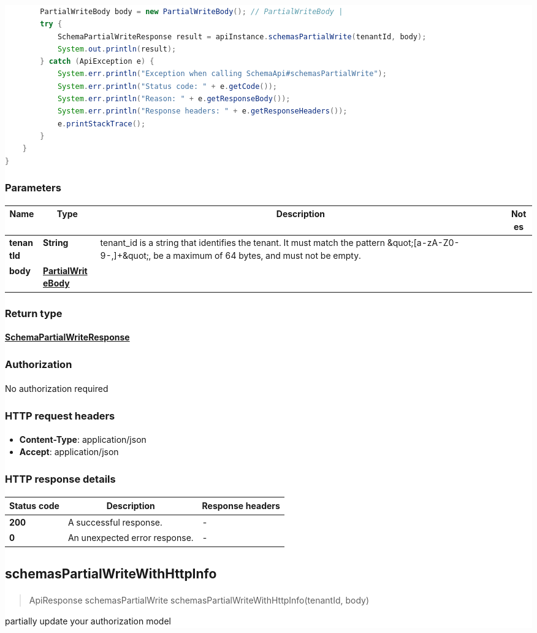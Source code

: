 ```java
        PartialWriteBody body = new PartialWriteBody(); // PartialWriteBody | 
        try {
            SchemaPartialWriteResponse result = apiInstance.schemasPartialWrite(tenantId, body);
            System.out.println(result);
        } catch (ApiException e) {
            System.err.println("Exception when calling SchemaApi#schemasPartialWrite");
            System.err.println("Status code: " + e.getCode());
            System.err.println("Reason: " + e.getResponseBody());
            System.err.println("Response headers: " + e.getResponseHeaders());
            e.printStackTrace();
        }
    }
}
```

### Parameters


| Name | Type | Description  | Notes |
|------------- | ------------- | ------------- | -------------|
| **tenantId** | **String**| tenant_id is a string that identifies the tenant. It must match the pattern \&quot;[a-zA-Z0-9-,]+\&quot;, be a maximum of 64 bytes, and must not be empty. | |
| **body** | [**PartialWriteBody**](PartialWriteBody.md)|  | |

### Return type

[**SchemaPartialWriteResponse**](SchemaPartialWriteResponse.md)


### Authorization

No authorization required

### HTTP request headers

- **Content-Type**: application/json
- **Accept**: application/json

### HTTP response details
| Status code | Description | Response headers |
|-------------|-------------|------------------|
| **200** | A successful response. |  -  |
| **0** | An unexpected error response. |  -  |

## schemasPartialWriteWithHttpInfo

> ApiResponse<SchemaPartialWriteResponse> schemasPartialWrite schemasPartialWriteWithHttpInfo(tenantId, body)

partially update your authorization model
